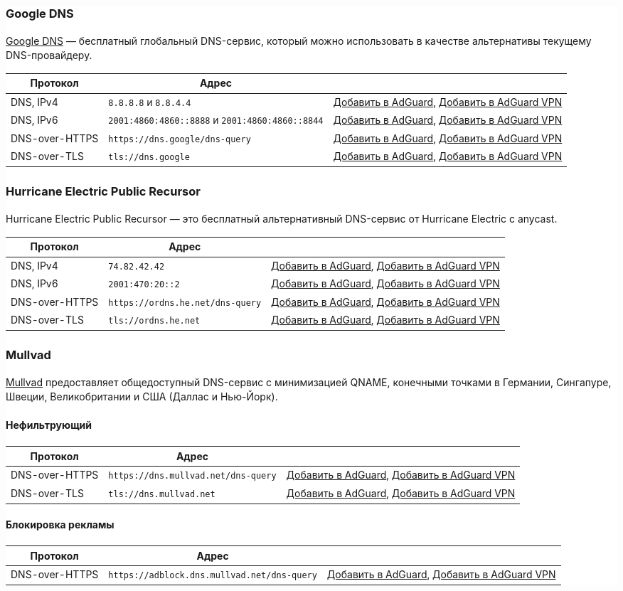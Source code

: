 ### Google DNS

[Google DNS](https://developers.google.com/speed/public-dns/) — бесплатный глобальный DNS-сервис, который можно использовать в качестве альтернативы текущему DNS-провайдеру.

| Протокол       | Адрес                                           |                                                                                                                                                                                                             |
| -------------- | ----------------------------------------------- | ----------------------------------------------------------------------------------------------------------------------------------------------------------------------------------------------------------- |
| DNS, IPv4      | `8.8.8.8` и `8.8.4.4`                           | [Добавить в AdGuard](adguard:add_dns_server?address=8.8.8.8&name=), [Добавить в AdGuard VPN](adguardvpn:add_dns_server?address=8.8.8.8&name=)                                                               |
| DNS, IPv6      | `2001:4860:4860::8888` и `2001:4860:4860::8844` | [Добавить в AdGuard](adguard:add_dns_server?address=2001:4860:4860::8888&name=), [Добавить в AdGuard VPN](adguardvpn:add_dns_server?address=2001:4860:4860::8888&name=)                                     |
| DNS-over-HTTPS | `https://dns.google/dns-query`                  | [Добавить в AdGuard](adguard:add_dns_server?address=https://dns.google/dns-query&name=dns.google), [Добавить в AdGuard VPN](adguardvpn:add_dns_server?address=https://dns.google/dns-query&name=dns.google) |
| DNS-over-TLS   | `tls://dns.google`                              | [Добавить в AdGuard](adguard:add_dns_server?address=tls://dns.google&name=dns.google), [Добавить в AdGuard VPN](adguardvpn:add_dns_server?address=tls://dns.google&name=dns.google)                         |

### Hurricane Electric Public Recursor

Hurricane Electric Public Recursor — это бесплатный альтернативный DNS-сервис от Hurricane Electric с anycast.

| Протокол       | Адрес                            |                                                                                                                                                                                                                     |
| -------------- | -------------------------------- | ------------------------------------------------------------------------------------------------------------------------------------------------------------------------------------------------------------------- |
| DNS, IPv4      | `74.82.42.42`                    | [Добавить в AdGuard](adguard:add_dns_server?address=74.82.42.42&name=), [Добавить в AdGuard VPN](adguardvpn:add_dns_server?address=74.82.42.42&name=)                                                               |
| DNS, IPv6      | `2001:470:20::2`                 | [Добавить в AdGuard](adguard:add_dns_server?address=2001:470:20::2&name=), [Добавить в AdGuard VPN](adguardvpn:add_dns_server?address=2001:470:20::2&name=)                                                         |
| DNS-over-HTTPS | `https://ordns.he.net/dns-query` | [Добавить в AdGuard](adguard:add_dns_server?address=https://ordns.he.net/dns-query&name=ordns.he.net), [Добавить в AdGuard VPN](adguardvpn:add_dns_server?address=https://ordns.he.net/dns-query&name=ordns.he.net) |
| DNS-over-TLS   | `tls://ordns.he.net`             | [Добавить в AdGuard](adguard:add_dns_server?address=tls://ordns.he.net&name=ordns.he.net), [Добавить в AdGuard VPN](adguardvpn:add_dns_server?address=tls://ordns.he.net&name=ordns.he.net)                         |

### Mullvad

[Mullvad](https://mullvad.net/en/help/dns-over-https-and-dns-over-tls/) предоставляет общедоступный DNS-сервис с минимизацией QNAME, конечными точками в Германии, Сингапуре, Швеции, Великобритании и США (Даллас и Нью-Йорк).

#### Нефильтрующий

| Протокол       | Адрес                               |                                                                                                                                                                                                                       |
| -------------- | ----------------------------------- | --------------------------------------------------------------------------------------------------------------------------------------------------------------------------------------------------------------------- |
| DNS-over-HTTPS | `https://dns.mullvad.net/dns-query` | [Добавить в AdGuard](adguard:add_dns_server?address=https://dns.mullvad.net/dns-query&name=MullvadDoH), [Добавить в AdGuard VPN](adguardvpn:add_dns_server?address=https://dns.mullvad.net/dns-query&name=MullvadDoH) |
| DNS-over-TLS   | `tls://dns.mullvad.net`             | [Добавить в AdGuard](adguard:add_dns_server?address=tls://dns.mullvad.net&name=MullvadDoT), [Добавить в AdGuard VPN](adguardvpn:add_dns_server?address=tls://dns.mullvad.net&name=MullvadDoT)                         |

#### Блокировка рекламы

| Протокол       | Адрес                                       |                                                                                                                                                                                                                                                                 |
| -------------- | ------------------------------------------- | --------------------------------------------------------------------------------------------------------------------------------------------------------------------------------------------------------------------------------------------------------------- |
| DNS-over-HTTPS | `https://adblock.dns.mullvad.net/dns-query` | [Добавить в AdGuard](adguard:add_dns_server?address=https://adblock.dns.mullvad.net/dns-query&name=adblock.dns.mullvad.net), [Добавить в AdGuard VPN](adguardvpn:add_dns_server?address=https://adblock.dns.mullvad.net/dns-query&name=adblock.dns.mullvad.net) |
